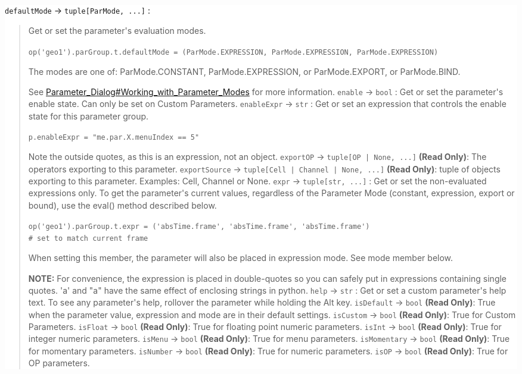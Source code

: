 > 
> ```
`defaultMode` → `tuple[ParMode, ...]` :
> Get or set the parameter's evaluation modes.
> 
> ```
> op('geo1').parGroup.t.defaultMode = (ParMode.EXPRESSION, ParMode.EXPRESSION, ParMode.EXPRESSION)
> 
> ```
> 
> The modes are one of: ParMode.CONSTANT, ParMode.EXPRESSION, or ParMode.EXPORT, or ParMode.BIND.
> 
> See [Parameter\_Dialog#Working\_with\_Parameter\_Modes](Parameter_Dialog.html#Working_with_Parameter_Modes "Parameter Dialog") for more information.
`enable` → `bool` :
> Get or set the parameter's enable state. Can only be set on Custom Parameters.
`enableExpr` → `str` :
> Get or set an expression that controls the enable state for this parameter group.
> 
> ```
> p.enableExpr = "me.par.X.menuIndex == 5"
> 
> ```
> 
> Note the outside quotes, as this is an expression, not an object.
`exportOP` → `tuple[OP | None, ...]` **(Read Only)**:
> The operators exporting to this parameter.
`exportSource` → `tuple[Cell | Channel | None, ...]` **(Read Only)**:
> tuple of objects exporting to this parameter. Examples: Cell, Channel or None.
`expr` → `tuple[str, ...]` :
> Get or set the non-evaluated expressions only. To get the parameter's current values, regardless of the Parameter Mode (constant, expression, export or bound), use the eval() method described below.
> 
> ```
> op('geo1').parGroup.t.expr = ('absTime.frame', 'absTime.frame', 'absTime.frame')  
> # set to match current frame
> 
> ```
> 
> When setting this member, the parameter will also be placed in expression mode. See mode member below.
> 
> **NOTE:** For convenience, the expression is placed in double-quotes so you can safely put in expressions containing single quotes. 'a' and "a" have the same effect of enclosing strings in python.
`help` → `str` :
> Get or set a custom parameter's help text. To see any parameter's help, rollover the parameter while holding the Alt key.
`isDefault` → `bool` **(Read Only)**:
> True when the parameter value, expression and mode are in their default settings.
`isCustom` → `bool` **(Read Only)**:
> True for Custom Parameters.
`isFloat` → `bool` **(Read Only)**:
> True for floating point numeric parameters.
`isInt` → `bool` **(Read Only)**:
> True for integer numeric parameters.
`isMenu` → `bool` **(Read Only)**:
> True for menu parameters.
`isMomentary` → `bool` **(Read Only)**:
> True for momentary parameters.
`isNumber` → `bool` **(Read Only)**:
> True for numeric parameters.
`isOP` → `bool` **(Read Only)**:
> True for OP parameters.